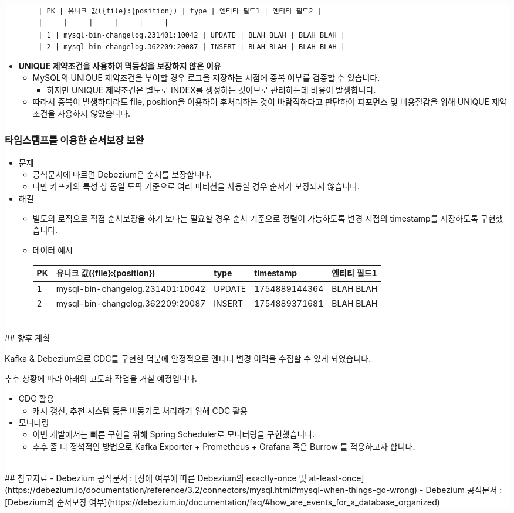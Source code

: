             | PK | 유니크 값({file}:{position}) | type | 엔티티 필드1 | 엔티티 필드2 |
            | --- | --- | --- | --- | --- |
            | 1 | mysql-bin-changelog.231401:10042 | UPDATE | BLAH BLAH | BLAH BLAH |
            | 2 | mysql-bin-changelog.362209:20087 | INSERT | BLAH BLAH | BLAH BLAH |

- **UNIQUE 제약조건을 사용하여 멱등성을 보장하지 않은 이유**
    - MySQL의 UNIQUE 제약조건을 부여할 경우 로그을 저장하는 시점에 중복 여부를 검증할 수 있습니다.
        - 하지만 UNIQUE 제약조건은 별도로 INDEX를 생성하는 것이므로 관리하는데 비용이 발생합니다.
    - 따라서 중복이 발생하더라도 file, position을 이용하여 후처리하는 것이 바람직하다고 판단하여 퍼포먼스 및 비용절감을 위해 UNIQUE 제약조건을 사용하지 않았습니다.


### 타임스탬프를 이용한 순서보장 보완

- 문제
    - 공식문서에 따르면 Debezium은 순서를 보장합니다.
    - 다만 카프카의 특성 상 동일 토픽 기준으로 여러 파티션을 사용할 경우 순서가 보장되지 않습니다.
- 해결
    - 별도의 로직으로 직접 순서보장을 하기 보다는 필요할 경우 순서 기준으로 정렬이 가능하도록 변경 시점의 timestamp를 저장하도록 구현했습니다.
    - 데이터 예시
        
        
        | PK | 유니크 값({file}:{position}) | type | timestamp | 엔티티 필드1 |
        | --- | --- | --- | --- | --- |
        | 1 | mysql-bin-changelog.231401:10042 | UPDATE | 1754889144364 | BLAH BLAH |
        | 2 | mysql-bin-changelog.362209:20087 | INSERT | 1754889371681 | BLAH BLAH |

<br>
## 향후 계획

Kafka & Debezium으로 CDC를 구현한 덕분에 안정적으로 엔티티 변경 이력을 수집할 수 있게 되었습니다.

추후 상황에 따라 아래의 고도화 작업을 거칠 예정입니다.

- CDC 활용
    - 캐시 갱신, 추천 시스템 등을 비동기로 처리하기 위해 CDC 활용
- 모니터링
    - 이번 개발에서는 빠른 구현을 위해 Spring Scheduler로 모니터링을 구현했습니다.
    - 추후 좀 더 정석적인 방법으로 Kafka Exporter + Prometheus + Grafana 혹은 Burrow 를 적용하고자 합니다.


<br>
## 참고자료
- Debezium 공식문서 : [장애 여부에 따른 Debezium의 exactly-once 및 at-least-once](https://debezium.io/documentation/reference/3.2/connectors/mysql.html#mysql-when-things-go-wrong)
- Debezium 공식문서 : [Debezium의 순서보장 여부](https://debezium.io/documentation/faq/#how_are_events_for_a_database_organized)

